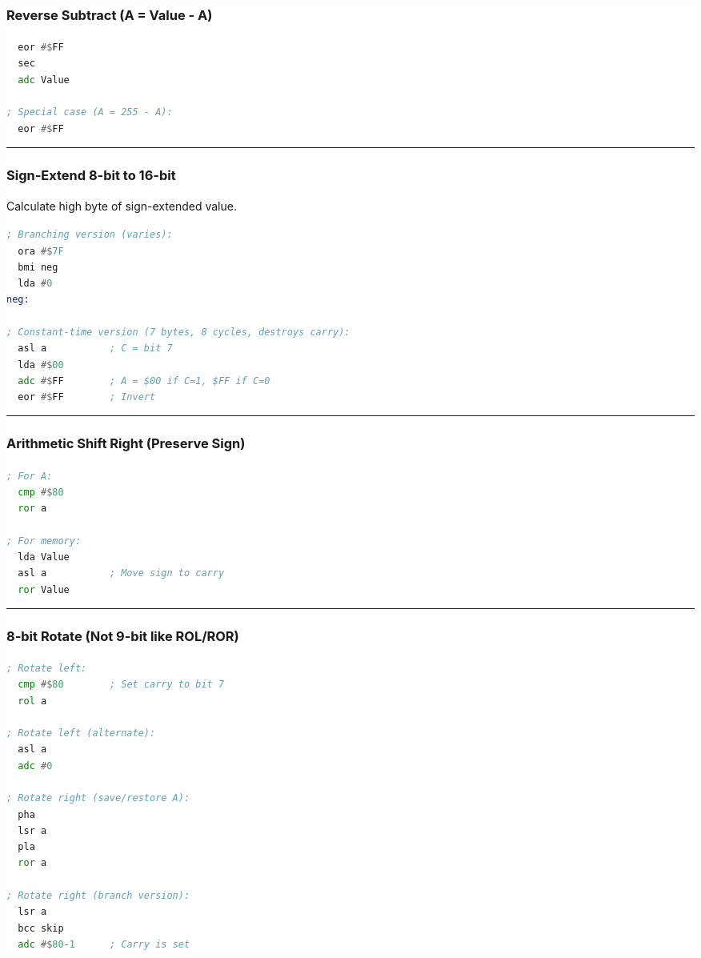 ### Reverse Subtract (A = Value - A)
```asm
  eor #$FF
  sec
  adc Value

; Special case (A = 255 - A):
  eor #$FF
```

---

### Sign-Extend 8-bit to 16-bit
Calculate high byte of sign-extended value.

```asm
; Branching version (varies):
  ora #$7F
  bmi neg
  lda #0
neg:

; Constant-time version (7 bytes, 8 cycles, destroys carry):
  asl a           ; C = bit 7
  lda #$00
  adc #$FF        ; A = $00 if C=1, $FF if C=0
  eor #$FF        ; Invert
```

---

### Arithmetic Shift Right (Preserve Sign)
```asm
; For A:
  cmp #$80
  ror a

; For memory:
  lda Value
  asl a           ; Move sign to carry
  ror Value
```

---

### 8-bit Rotate (Not 9-bit like ROL/ROR)
```asm
; Rotate left:
  cmp #$80        ; Set carry to bit 7
  rol a

; Rotate left (alternate):
  asl a
  adc #0

; Rotate right (save/restore A):
  pha
  lsr a
  pla
  ror a

; Rotate right (branch version):
  lsr a
  bcc skip
  adc #$80-1      ; Carry is set
```
